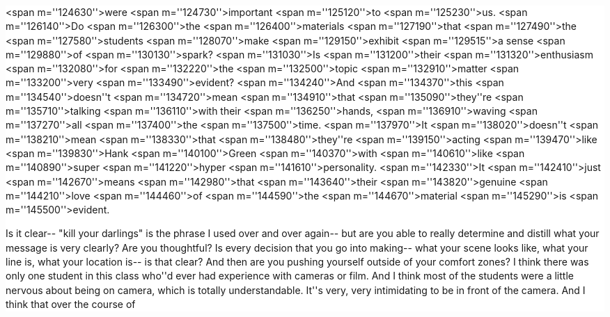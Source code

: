   <span m=''124630''>were</span> <span m=''124730''>important</span> <span m=''125120''>to</span>
  <span m=''125230''>us.</span> <span m=''126140''>Do</span> <span m=''126300''>the</span>
  <span m=''126400''>materials</span> <span m=''127190''>that</span> <span m=''127490''>the</span>
  <span m=''127580''>students</span> <span m=''128070''>make</span> <span m=''129150''>exhibit</span>
  <span m=''129515''>a sense</span> <span m=''129880''>of</span> <span m=''130130''>spark?</span>
  <span m=''131030''>Is</span> <span m=''131200''>their</span> <span m=''131320''>enthusiasm</span>
  <span m=''132080''>for</span> <span m=''132220''>the</span> <span m=''132500''>topic</span>
  <span m=''132910''>matter</span> <span m=''133200''>very</span> <span m=''133490''>evident?</span>
  <span m=''134240''>And</span> <span m=''134370''>this</span> <span m=''134540''>doesn''t</span>
  <span m=''134720''>mean</span> <span m=''134910''>that</span> <span m=''135090''>they''re</span>
  <span m=''135710''>talking</span> <span m=''136110''>with their</span> <span m=''136250''>hands,</span>
  <span m=''136910''>waving</span> <span m=''137270''>all</span> <span m=''137400''>the</span>
  <span m=''137500''>time.</span> <span m=''137970''>It</span> <span m=''138020''>doesn''t</span>
  <span m=''138210''>mean</span> <span m=''138330''>that</span> <span m=''138480''>they''re</span>
  <span m=''139150''>acting</span> <span m=''139470''>like</span> <span m=''139830''>Hank</span>
  <span m=''140100''>Green</span> <span m=''140370''>with</span> <span m=''140610''>like</span>
  <span m=''140890''>super</span> <span m=''141220''>hyper</span> <span m=''141610''>personality.</span>
  <span m=''142330''>It</span> <span m=''142410''>just</span> <span m=''142670''>means</span>
  <span m=''142980''>that</span> <span m=''143640''>their</span> <span m=''143820''>genuine</span>
  <span m=''144210''>love</span> <span m=''144460''>of</span> <span m=''144590''>the</span>
  <span m=''144670''>material</span> <span m=''145290''>is</span> <span m=''145500''>evident.</span>
  </p><p><span m=''147940''>Is</span> <span m=''148140''>it</span> <span m=''148290''>clear--</span>
  <span m=''148890''>"kill</span> <span m=''149130''>your</span> <span m=''149260''>darlings"</span>
  <span m=''149710''>is</span> <span m=''150020''>the</span> <span m=''150290''>phrase</span>
  <span m=''150550''>I</span> <span m=''150690''>used</span> <span m=''150950''>over</span>
  <span m=''151120''>and</span> <span m=''151200''>over</span> <span m=''151410''>again--</span>
  <span m=''151680''>but</span> <span m=''152160''>are</span> <span m=''152310''>you</span>
  <span m=''152410''>able</span> <span m=''152680''>to</span> <span m=''152840''>really</span>
  <span m=''153070''>determine</span> <span m=''153690''>and</span> <span m=''153810''>distill</span>
  <span m=''154075''>what</span> <span m=''154340''>your</span> <span m=''154510''>message</span>
  <span m=''154900''>is</span> <span m=''155130''>very</span> <span m=''155360''>clearly?</span>
  <span m=''156385''>Are</span> <span m=''156720''>you</span> <span m=''157040''>thoughtful?</span>
  <span m=''157580''>Is</span> <span m=''157810''>every</span> <span m=''158090''>decision</span>
  <span m=''158530''>that</span> <span m=''158760''>you</span> <span m=''158860''>go</span>
  <span m=''159100''>into</span> <span m=''159370''>making--</span> <span m=''160510''>what</span>
  <span m=''160760''>your</span> <span m=''160920''>scene</span> <span m=''161310''>looks</span>
  <span m=''161540''>like,</span> <span m=''161710''>what</span> <span m=''161820''>your</span>
  <span m=''162000''>line</span> <span m=''162400''>is,</span> <span m=''162620''>what</span>
  <span m=''162770''>your</span> <span m=''162940''>location</span> <span m=''163600''>is--</span>
  <span m=''164512''>is</span> <span m=''164970''>that</span> <span m=''165200''>clear?</span>
  <span m=''165620''>And</span> <span m=''165710''>then</span> <span m=''166040''>are</span>
  <span m=''166250''>you</span> <span m=''166520''>pushing</span> <span m=''166870''>yourself</span>
  <span m=''167380''>outside</span> <span m=''167790''>of</span> <span m=''167860''>your</span>
  <span m=''168020''>comfort</span> <span m=''168390''>zones?</span> <span m=''169460''>I
  think</span> <span m=''169720''>there was</span> <span m=''169880''>only</span>
  <span m=''170030''>one</span> <span m=''170360''>student</span> <span m=''170730''>in</span>
  <span m=''170820''>this</span> <span m=''171000''>class</span> <span m=''171360''>who''d</span>
  <span m=''171500''>ever</span> <span m=''171810''>had</span> <span m=''172170''>experience</span>
  <span m=''172880''>with</span> <span m=''173230''>cameras</span> <span m=''173760''>or</span>
  <span m=''173850''>film.</span> <span m=''175310''>And</span> <span m=''175800''>I</span>
  <span m=''175900''>think</span> <span m=''176800''>most</span> <span m=''177200''>of</span>
  <span m=''177440''>the</span> <span m=''177540''>students</span> <span m=''178070''>were</span>
  <span m=''178650''>a</span> <span m=''178740''>little</span> <span m=''178950''>nervous</span>
  <span m=''179350''>about</span> <span m=''179630''>being</span> <span m=''179820''>on</span>
  <span m=''179970''>camera,</span> <span m=''181020''>which</span> <span m=''181250''>is</span>
  <span m=''181370''>totally</span> <span m=''181780''>understandable.</span> <span
  m=''182410''>It''s</span> <span m=''182560''>very,</span> <span m=''182910''>very</span>
  <span m=''183020''>intimidating</span> <span m=''183335''>to be</span> <span m=''183650''>in</span>
  <span m=''183820''>front</span> <span m=''183990''>of</span> <span m=''184030''>the</span>
  <span m=''184120''>camera.</span> <span m=''185300''>And</span> <span m=''185450''>I</span>
  <span m=''185540''>think</span> <span m=''185920''>that</span> <span m=''186770''>over</span>
  <span m=''186970''>the</span> <span m=''187110''>course</span> <span m=''187630''>of</span>